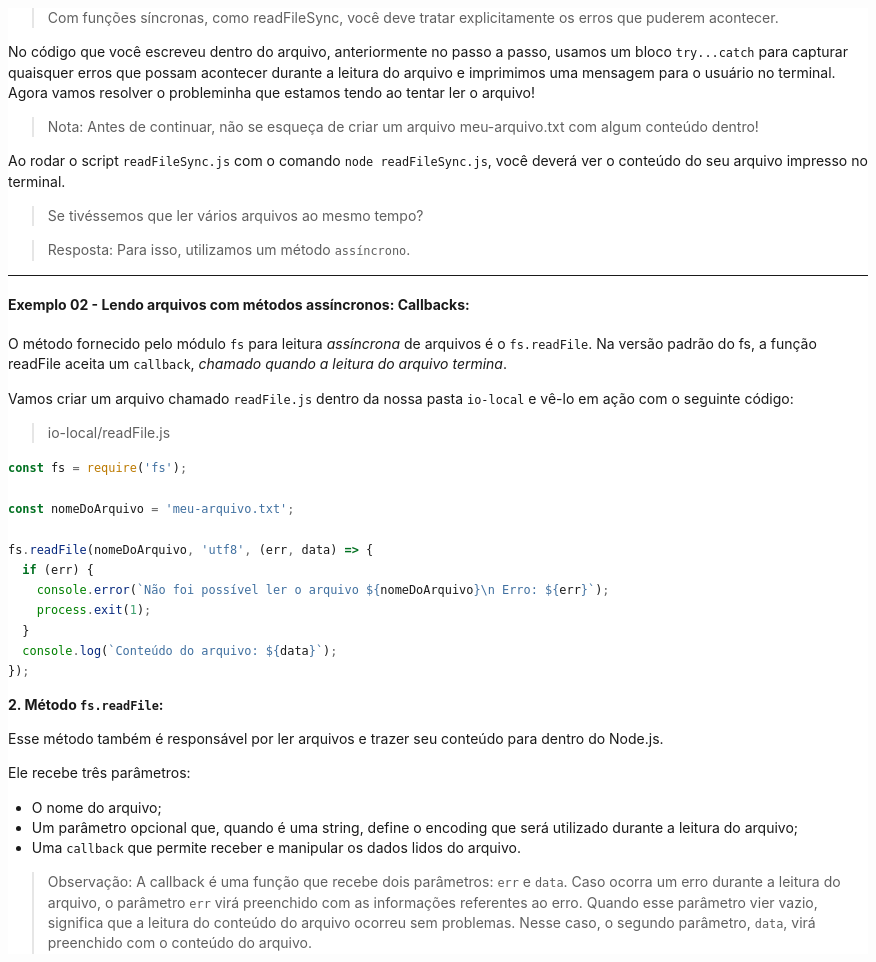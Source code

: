 > Com funções síncronas, como readFileSync, você deve tratar explicitamente os erros que puderem acontecer.

No código que você escreveu dentro do arquivo, anteriormente no passo a passo, usamos um bloco `try...catch` para capturar quaisquer erros que possam acontecer durante a leitura do arquivo e imprimimos uma mensagem para o usuário no terminal.
Agora vamos resolver o probleminha que estamos tendo ao tentar ler o arquivo!
> Nota: Antes de continuar, não se esqueça de criar um arquivo meu-arquivo.txt com algum conteúdo dentro!

Ao rodar o script `readFileSync.js` com o comando `node readFileSync.js`, você deverá ver o conteúdo do seu arquivo impresso no terminal.
> Se tivéssemos que ler vários arquivos ao mesmo tempo?

> Resposta: Para isso, utilizamos um método `assíncrono`.

------

#### Exemplo 02 - Lendo arquivos com métodos assíncronos: Callbacks:

O método fornecido pelo módulo `fs` para leitura *assíncrona* de arquivos é o `fs.readFile`. Na versão padrão do fs, a função readFile aceita um `callback`, *chamado quando a leitura do arquivo termina*.

Vamos criar um arquivo chamado `readFile.js` dentro da nossa pasta `io-local` e vê-lo em ação com o seguinte código:
> io-local/readFile.js

  ~~~javascript
  const fs = require('fs');

  const nomeDoArquivo = 'meu-arquivo.txt';

  fs.readFile(nomeDoArquivo, 'utf8', (err, data) => {
    if (err) {
      console.error(`Não foi possível ler o arquivo ${nomeDoArquivo}\n Erro: ${err}`);
      process.exit(1);
    }
    console.log(`Conteúdo do arquivo: ${data}`);
  });
  ~~~

**2. Método `fs.readFile`:**

Esse método também é responsável por ler arquivos e trazer seu conteúdo para dentro do Node.js.

Ele recebe três parâmetros:
  * O nome do arquivo;
  * Um parâmetro opcional que, quando é uma string, define o encoding que será utilizado durante a leitura do arquivo;
  * Uma `callback` que permite receber e manipular os dados lidos do arquivo.

  > Observação: A callback é uma função que recebe dois parâmetros: `err` e `data`. Caso ocorra um erro durante a leitura do arquivo, o parâmetro `err` virá preenchido com as informações referentes ao erro. Quando esse parâmetro vier vazio, significa que a leitura do conteúdo do arquivo ocorreu sem problemas. Nesse caso, o segundo parâmetro, `data`, virá preenchido com o conteúdo do arquivo.
